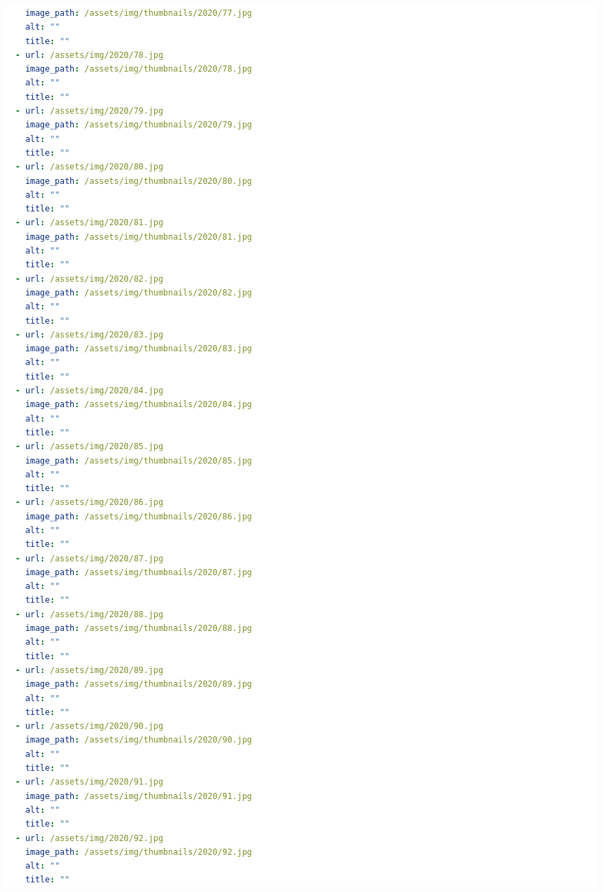 ```yaml
    image_path: /assets/img/thumbnails/2020/77.jpg
    alt: ""
    title: ""
  - url: /assets/img/2020/78.jpg
    image_path: /assets/img/thumbnails/2020/78.jpg
    alt: ""
    title: ""
  - url: /assets/img/2020/79.jpg
    image_path: /assets/img/thumbnails/2020/79.jpg
    alt: ""
    title: ""
  - url: /assets/img/2020/80.jpg
    image_path: /assets/img/thumbnails/2020/80.jpg
    alt: ""
    title: ""
  - url: /assets/img/2020/81.jpg
    image_path: /assets/img/thumbnails/2020/81.jpg
    alt: ""
    title: ""
  - url: /assets/img/2020/82.jpg
    image_path: /assets/img/thumbnails/2020/82.jpg
    alt: ""
    title: ""
  - url: /assets/img/2020/83.jpg
    image_path: /assets/img/thumbnails/2020/83.jpg
    alt: ""
    title: ""
  - url: /assets/img/2020/84.jpg
    image_path: /assets/img/thumbnails/2020/84.jpg
    alt: ""
    title: ""
  - url: /assets/img/2020/85.jpg
    image_path: /assets/img/thumbnails/2020/85.jpg
    alt: ""
    title: ""
  - url: /assets/img/2020/86.jpg
    image_path: /assets/img/thumbnails/2020/86.jpg
    alt: ""
    title: ""
  - url: /assets/img/2020/87.jpg
    image_path: /assets/img/thumbnails/2020/87.jpg
    alt: ""
    title: ""
  - url: /assets/img/2020/88.jpg
    image_path: /assets/img/thumbnails/2020/88.jpg
    alt: ""
    title: ""
  - url: /assets/img/2020/89.jpg
    image_path: /assets/img/thumbnails/2020/89.jpg
    alt: ""
    title: ""
  - url: /assets/img/2020/90.jpg
    image_path: /assets/img/thumbnails/2020/90.jpg
    alt: ""
    title: ""
  - url: /assets/img/2020/91.jpg
    image_path: /assets/img/thumbnails/2020/91.jpg
    alt: ""
    title: ""
  - url: /assets/img/2020/92.jpg
    image_path: /assets/img/thumbnails/2020/92.jpg
    alt: ""
    title: ""
```